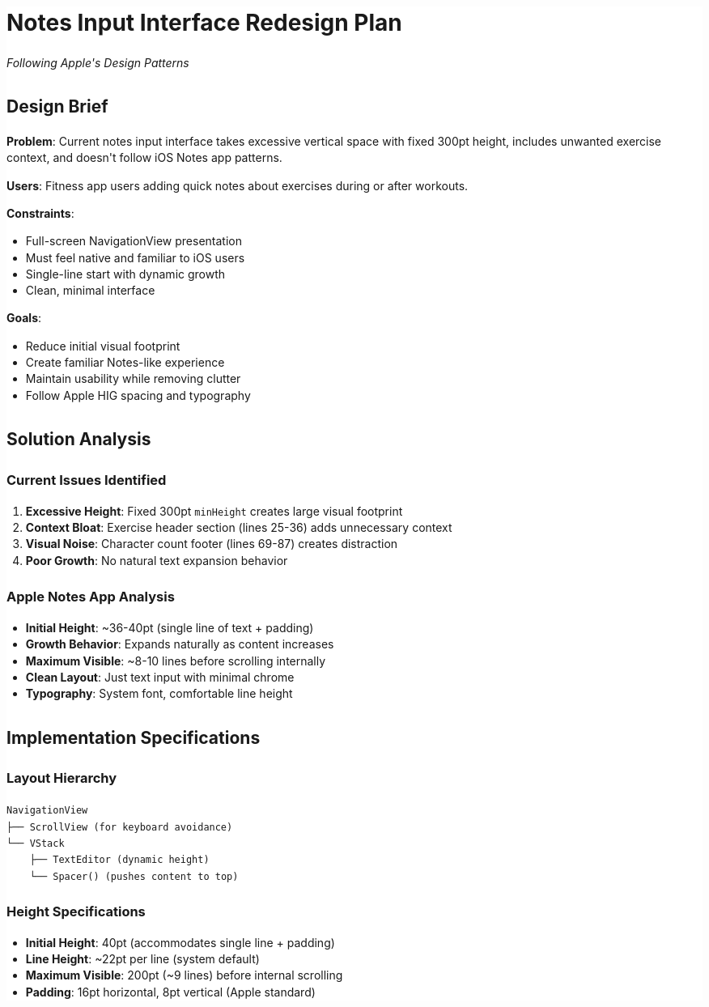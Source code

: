 # Notes Input Interface Redesign Plan
*Following Apple's Design Patterns*

## Design Brief

**Problem**: Current notes input interface takes excessive vertical space with fixed 300pt height, includes unwanted exercise context, and doesn't follow iOS Notes app patterns.

**Users**: Fitness app users adding quick notes about exercises during or after workouts.

**Constraints**: 
- Full-screen NavigationView presentation
- Must feel native and familiar to iOS users
- Single-line start with dynamic growth
- Clean, minimal interface

**Goals**: 
- Reduce initial visual footprint
- Create familiar Notes-like experience
- Maintain usability while removing clutter
- Follow Apple HIG spacing and typography

## Solution Analysis

### Current Issues Identified
1. **Excessive Height**: Fixed 300pt `minHeight` creates large visual footprint
2. **Context Bloat**: Exercise header section (lines 25-36) adds unnecessary context
3. **Visual Noise**: Character count footer (lines 69-87) creates distraction
4. **Poor Growth**: No natural text expansion behavior

### Apple Notes App Analysis
- **Initial Height**: ~36-40pt (single line of text + padding)
- **Growth Behavior**: Expands naturally as content increases
- **Maximum Visible**: ~8-10 lines before scrolling internally
- **Clean Layout**: Just text input with minimal chrome
- **Typography**: System font, comfortable line height

## Implementation Specifications

### Layout Hierarchy
```
NavigationView
├── ScrollView (for keyboard avoidance)
└── VStack
    ├── TextEditor (dynamic height)
    └── Spacer() (pushes content to top)
```

### Height Specifications
- **Initial Height**: 40pt (accommodates single line + padding)
- **Line Height**: ~22pt per line (system default)
- **Maximum Visible**: 200pt (~9 lines) before internal scrolling
- **Padding**: 16pt horizontal, 8pt vertical (Apple standard)
